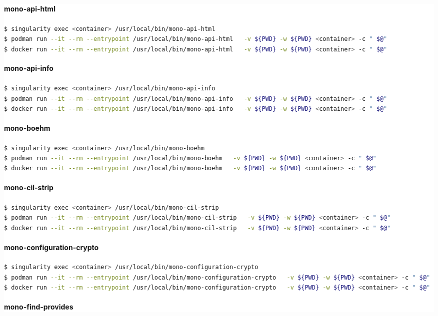 
#### mono-api-html

```bash
$ singularity exec <container> /usr/local/bin/mono-api-html
$ podman run --it --rm --entrypoint /usr/local/bin/mono-api-html   -v ${PWD} -w ${PWD} <container> -c " $@"
$ docker run --it --rm --entrypoint /usr/local/bin/mono-api-html   -v ${PWD} -w ${PWD} <container> -c " $@"
```


#### mono-api-info

```bash
$ singularity exec <container> /usr/local/bin/mono-api-info
$ podman run --it --rm --entrypoint /usr/local/bin/mono-api-info   -v ${PWD} -w ${PWD} <container> -c " $@"
$ docker run --it --rm --entrypoint /usr/local/bin/mono-api-info   -v ${PWD} -w ${PWD} <container> -c " $@"
```


#### mono-boehm

```bash
$ singularity exec <container> /usr/local/bin/mono-boehm
$ podman run --it --rm --entrypoint /usr/local/bin/mono-boehm   -v ${PWD} -w ${PWD} <container> -c " $@"
$ docker run --it --rm --entrypoint /usr/local/bin/mono-boehm   -v ${PWD} -w ${PWD} <container> -c " $@"
```


#### mono-cil-strip

```bash
$ singularity exec <container> /usr/local/bin/mono-cil-strip
$ podman run --it --rm --entrypoint /usr/local/bin/mono-cil-strip   -v ${PWD} -w ${PWD} <container> -c " $@"
$ docker run --it --rm --entrypoint /usr/local/bin/mono-cil-strip   -v ${PWD} -w ${PWD} <container> -c " $@"
```


#### mono-configuration-crypto

```bash
$ singularity exec <container> /usr/local/bin/mono-configuration-crypto
$ podman run --it --rm --entrypoint /usr/local/bin/mono-configuration-crypto   -v ${PWD} -w ${PWD} <container> -c " $@"
$ docker run --it --rm --entrypoint /usr/local/bin/mono-configuration-crypto   -v ${PWD} -w ${PWD} <container> -c " $@"
```


#### mono-find-provides
